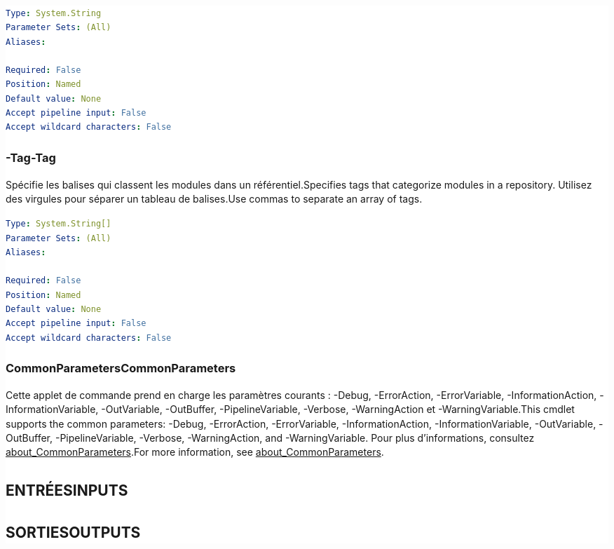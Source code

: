 ```yaml
Type: System.String
Parameter Sets: (All)
Aliases:

Required: False
Position: Named
Default value: None
Accept pipeline input: False
Accept wildcard characters: False
```

### <span data-ttu-id="ca33a-170">-Tag</span><span class="sxs-lookup"><span data-stu-id="ca33a-170">-Tag</span></span>

<span data-ttu-id="ca33a-171">Spécifie les balises qui classent les modules dans un référentiel.</span><span class="sxs-lookup"><span data-stu-id="ca33a-171">Specifies tags that categorize modules in a repository.</span></span> <span data-ttu-id="ca33a-172">Utilisez des virgules pour séparer un tableau de balises.</span><span class="sxs-lookup"><span data-stu-id="ca33a-172">Use commas to separate an array of tags.</span></span>

```yaml
Type: System.String[]
Parameter Sets: (All)
Aliases:

Required: False
Position: Named
Default value: None
Accept pipeline input: False
Accept wildcard characters: False
```

### <span data-ttu-id="ca33a-173">CommonParameters</span><span class="sxs-lookup"><span data-stu-id="ca33a-173">CommonParameters</span></span>

<span data-ttu-id="ca33a-174">Cette applet de commande prend en charge les paramètres courants : -Debug, -ErrorAction, -ErrorVariable, -InformationAction, -InformationVariable, -OutVariable, -OutBuffer, -PipelineVariable, -Verbose, -WarningAction et -WarningVariable.</span><span class="sxs-lookup"><span data-stu-id="ca33a-174">This cmdlet supports the common parameters: -Debug, -ErrorAction, -ErrorVariable, -InformationAction, -InformationVariable, -OutVariable, -OutBuffer, -PipelineVariable, -Verbose, -WarningAction, and -WarningVariable.</span></span> <span data-ttu-id="ca33a-175">Pour plus d’informations, consultez [about_CommonParameters](https://go.microsoft.com/fwlink/?LinkID=113216).</span><span class="sxs-lookup"><span data-stu-id="ca33a-175">For more information, see [about_CommonParameters](https://go.microsoft.com/fwlink/?LinkID=113216).</span></span>

## <span data-ttu-id="ca33a-176">ENTRÉES</span><span class="sxs-lookup"><span data-stu-id="ca33a-176">INPUTS</span></span>

## <span data-ttu-id="ca33a-177">SORTIES</span><span class="sxs-lookup"><span data-stu-id="ca33a-177">OUTPUTS</span></span>
